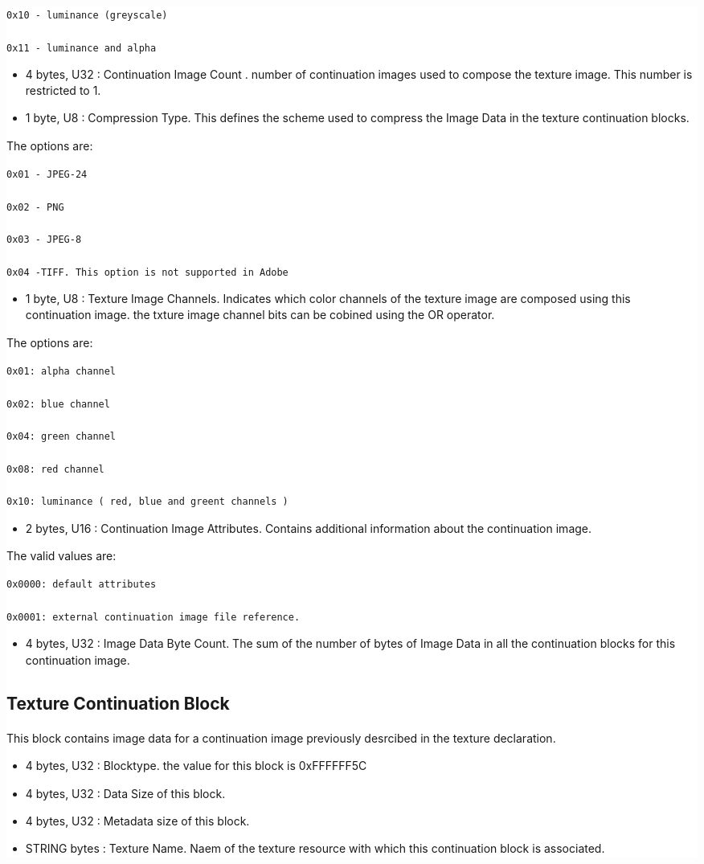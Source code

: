 	0x10 - luminance (greyscale)
	
	0x11 - luminance and alpha

+ 4 bytes, U32 : Continuation Image Count . number of continuation images used to compose the texture image. This number is restricted to 1.

+ 1 byte, U8 : Compression Type. This defines the scheme used to compress the Image Data in the texture continuation blocks.

The options are:

	0x01 - JPEG-24
	
	0x02 - PNG 
	
	0x03 - JPEG-8
	
	0x04 -TIFF. This option is not supported in Adobe
	
+ 1 byte, U8 : Texture Image Channels. Indicates which color channels of the texture image are composed using this continuation image. the txture image channel bits can be cobined using the OR operator.

The options are:

	0x01: alpha channel
	
	0x02: blue channel
	
	0x04: green channel
	
	0x08: red channel
	
	0x10: luminance ( red, blue and greent channels )

+ 2 bytes, U16 : Continuation Image Attributes. Contains additional information about the continuation image.

The valid values are:

	0x0000: default attributes
	
	0x0001: external continuation image file reference.
	
+ 4 bytes, U32 : Image Data Byte Count. The sum of the number of bytes of Image Data in all the continuation blocks for this continuation image.

## Texture Continuation Block

This block contains image data for a continuation image previously desrcibed in the texture declaration.

+ 4 bytes, U32 : Blocktype. the value for this block is 0xFFFFFF5C

+ 4 bytes, U32 : Data Size of this block.

+ 4 bytes, U32 : Metadata size of this block.

+ STRING bytes : Texture Name. Naem of the texture resource with which this continuation block is associated.

